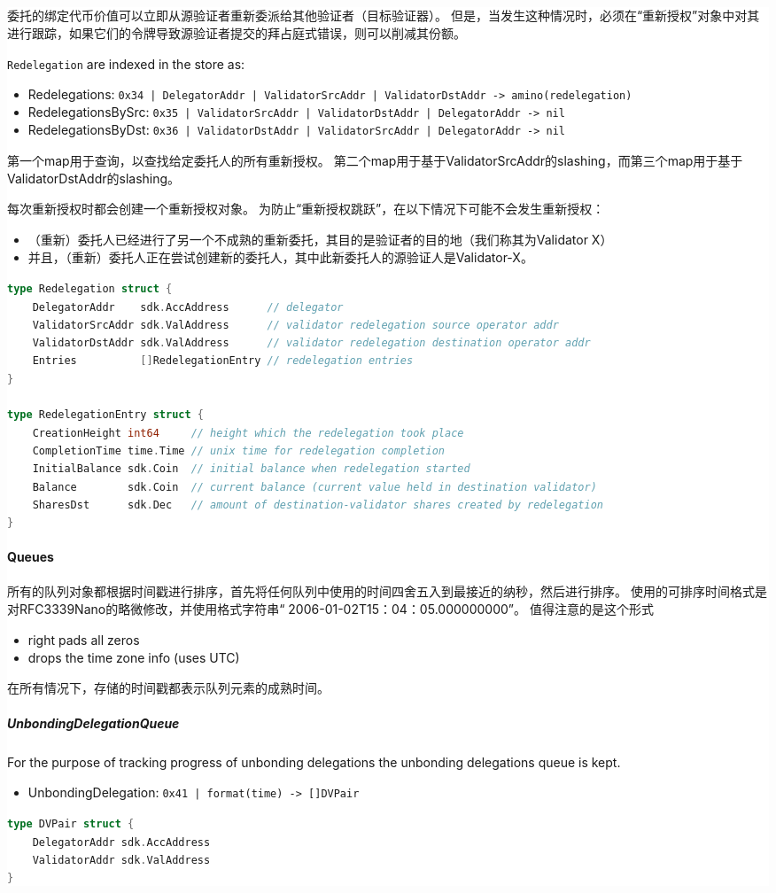 委托的绑定代币价值可以立即从源验证者重新委派给其他验证者（目标验证器）。 但是，当发生这种情况时，必须在“重新授权”对象中对其进行跟踪，如果它们的令牌导致源验证者提交的拜占庭式错误，则可以削减其份额。

`Redelegation` are indexed in the store as:

- Redelegations: `0x34 | DelegatorAddr | ValidatorSrcAddr | ValidatorDstAddr -> amino(redelegation)`
- RedelegationsBySrc: `0x35 | ValidatorSrcAddr | ValidatorDstAddr | DelegatorAddr -> nil`
- RedelegationsByDst: `0x36 | ValidatorDstAddr | ValidatorSrcAddr | DelegatorAddr -> nil`

第一个map用于查询，以查找给定委托人的所有重新授权。 第二个map用于基于ValidatorSrcAddr的slashing，而第三个map用于基于ValidatorDstAddr的slashing。

每次重新授权时都会创建一个重新授权对象。 为防止“重新授权跳跃”，在以下情况下可能不会发生重新授权：

+ （重新）委托人已经进行了另一个不成熟的重新委托，其目的是验证者的目的地（我们称其为Validator X）
+ 并且，（重新）委托人正在尝试创建新的委托人，其中此新委托人的源验证人是Validator-X。



```go
type Redelegation struct {
    DelegatorAddr    sdk.AccAddress      // delegator
    ValidatorSrcAddr sdk.ValAddress      // validator redelegation source operator addr
    ValidatorDstAddr sdk.ValAddress      // validator redelegation destination operator addr
    Entries          []RedelegationEntry // redelegation entries
}

type RedelegationEntry struct {
    CreationHeight int64     // height which the redelegation took place
    CompletionTime time.Time // unix time for redelegation completion
    InitialBalance sdk.Coin  // initial balance when redelegation started
    Balance        sdk.Coin  // current balance (current value held in destination validator)
    SharesDst      sdk.Dec   // amount of destination-validator shares created by redelegation
}
```

#### Queues

所有的队列对象都根据时间戳进行排序，首先将任何队列中使用的时间四舍五入到最接近的纳秒，然后进行排序。 使用的可排序时间格式是对RFC3339Nano的略微修改，并使用格式字符串“ 2006-01-02T15：04：05.000000000”。 值得注意的是这个形式

- right pads all zeros
- drops the time zone info (uses UTC)

在所有情况下，存储的时间戳都表示队列元素的成熟时间。

##### UnbondingDelegationQueue

For the purpose of tracking progress of unbonding delegations the unbonding
delegations queue is kept.

- UnbondingDelegation: `0x41 | format(time) -> []DVPair`

```go
type DVPair struct {
    DelegatorAddr sdk.AccAddress
    ValidatorAddr sdk.ValAddress
}
```
